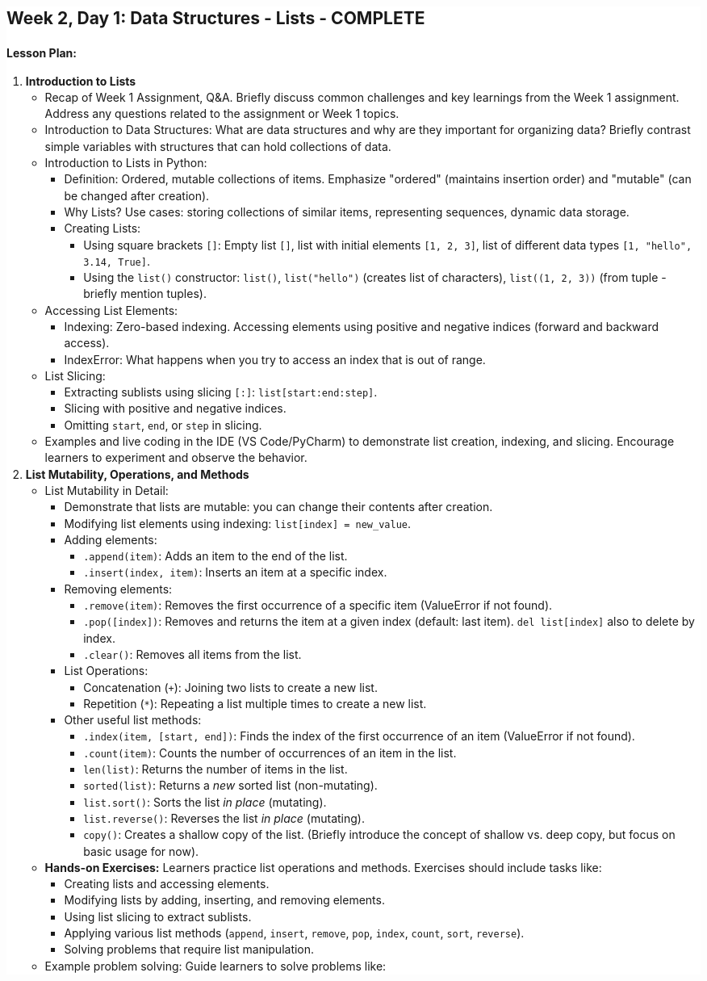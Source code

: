 ## Week 2, Day 1: Data Structures - Lists - COMPLETE

**Lesson Plan:**

1.  **Introduction to Lists**
    - Recap of Week 1 Assignment, Q\&A. Briefly discuss common challenges and key learnings from the Week 1 assignment. Address any questions related to the assignment or Week 1 topics.
    - Introduction to Data Structures: What are data structures and why are they important for organizing data? Briefly contrast simple variables with structures that can hold collections of data.
    - Introduction to Lists in Python:
      - Definition: Ordered, mutable collections of items. Emphasize "ordered" (maintains insertion order) and "mutable" (can be changed after creation).
      - Why Lists? Use cases: storing collections of similar items, representing sequences, dynamic data storage.
      - Creating Lists:
        - Using square brackets `[]`: Empty list `[]`, list with initial elements `[1, 2, 3]`, list of different data types `[1, "hello", 3.14, True]`.
        - Using the `list()` constructor: `list()`, `list("hello")` (creates list of characters), `list((1, 2, 3))` (from tuple - briefly mention tuples).
    - Accessing List Elements:
      - Indexing: Zero-based indexing. Accessing elements using positive and negative indices (forward and backward access).
      - IndexError: What happens when you try to access an index that is out of range.
    - List Slicing:
      - Extracting sublists using slicing `[:]`: `list[start:end:step]`.
      - Slicing with positive and negative indices.
      - Omitting `start`, `end`, or `step` in slicing.
    - Examples and live coding in the IDE (VS Code/PyCharm) to demonstrate list creation, indexing, and slicing. Encourage learners to experiment and observe the behavior.
2.  **List Mutability, Operations, and Methods**
    - List Mutability in Detail:
      - Demonstrate that lists are mutable: you can change their contents after creation.
      - Modifying list elements using indexing: `list[index] = new_value`.
      - Adding elements:
        - `.append(item)`: Adds an item to the end of the list.
        - `.insert(index, item)`: Inserts an item at a specific index.
      - Removing elements:
        - `.remove(item)`: Removes the first occurrence of a specific item (ValueError if not found).
        - `.pop([index])`: Removes and returns the item at a given index (default: last item). `del list[index]` also to delete by index.
        - `.clear()`: Removes all items from the list.
      - List Operations:
        - Concatenation (`+`): Joining two lists to create a new list.
        - Repetition (`*`): Repeating a list multiple times to create a new list.
      - Other useful list methods:
        - `.index(item, [start, end])`: Finds the index of the first occurrence of an item (ValueError if not found).
        - `.count(item)`: Counts the number of occurrences of an item in the list.
        - `len(list)`: Returns the number of items in the list.
        - `sorted(list)`: Returns a _new_ sorted list (non-mutating).
        - `list.sort()`: Sorts the list _in place_ (mutating).
        - `list.reverse()`: Reverses the list _in place_ (mutating).
        - `copy()`: Creates a shallow copy of the list. (Briefly introduce the concept of shallow vs. deep copy, but focus on basic usage for now).
    - **Hands-on Exercises:** Learners practice list operations and methods. Exercises should include tasks like:
      - Creating lists and accessing elements.
      - Modifying lists by adding, inserting, and removing elements.
      - Using list slicing to extract sublists.
      - Applying various list methods (`append`, `insert`, `remove`, `pop`, `index`, `count`, `sort`, `reverse`).
      - Solving problems that require list manipulation.
    - Example problem solving: Guide learners to solve problems like: